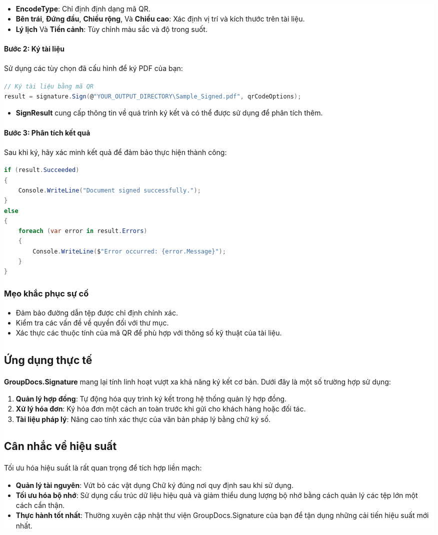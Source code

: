 - **EncodeType**: Chỉ định định dạng mã QR.
- **Bên trái**, **Đứng đầu**, **Chiều rộng**, Và **Chiều cao**: Xác định vị trí và kích thước trên tài liệu.
- **Lý lịch** Và **Tiền cảnh**: Tùy chỉnh màu sắc và độ trong suốt.

#### Bước 2: Ký tài liệu

Sử dụng các tùy chọn đã cấu hình để ký PDF của bạn:

```csharp
// Ký tài liệu bằng mã QR
result = signature.Sign(@"YOUR_OUTPUT_DIRECTORY\Sample_Signed.pdf", qrCodeOptions);
```

- **SignResult** cung cấp thông tin về quá trình ký kết và có thể được sử dụng để phân tích thêm.

#### Bước 3: Phân tích kết quả

Sau khi ký, hãy xác minh kết quả để đảm bảo thực hiện thành công:

```csharp
if (result.Succeeded)
{
    Console.WriteLine("Document signed successfully.");
}
else
{
    foreach (var error in result.Errors)
    {
        Console.WriteLine($"Error occurred: {error.Message}");
    }
}
```

### Mẹo khắc phục sự cố

- Đảm bảo đường dẫn tệp được chỉ định chính xác.
- Kiểm tra các vấn đề về quyền đối với thư mục.
- Xác thực các thuộc tính của mã QR để phù hợp với thông số kỹ thuật của tài liệu.

## Ứng dụng thực tế

**GroupDocs.Signature** mang lại tính linh hoạt vượt xa khả năng ký kết cơ bản. Dưới đây là một số trường hợp sử dụng:

1. **Quản lý hợp đồng**: Tự động hóa quy trình ký kết trong hệ thống quản lý hợp đồng.
2. **Xử lý hóa đơn**: Ký hóa đơn một cách an toàn trước khi gửi cho khách hàng hoặc đối tác.
3. **Tài liệu pháp lý**: Nâng cao tính xác thực của văn bản pháp lý bằng chữ ký số.

## Cân nhắc về hiệu suất

Tối ưu hóa hiệu suất là rất quan trọng để tích hợp liền mạch:

- **Quản lý tài nguyên**: Vứt bỏ các vật dụng Chữ ký đúng nơi quy định sau khi sử dụng.
- **Tối ưu hóa bộ nhớ**: Sử dụng cấu trúc dữ liệu hiệu quả và giảm thiểu dung lượng bộ nhớ bằng cách quản lý các tệp lớn một cách cẩn thận.
- **Thực hành tốt nhất**: Thường xuyên cập nhật thư viện GroupDocs.Signature của bạn để tận dụng những cải tiến hiệu suất mới nhất.
